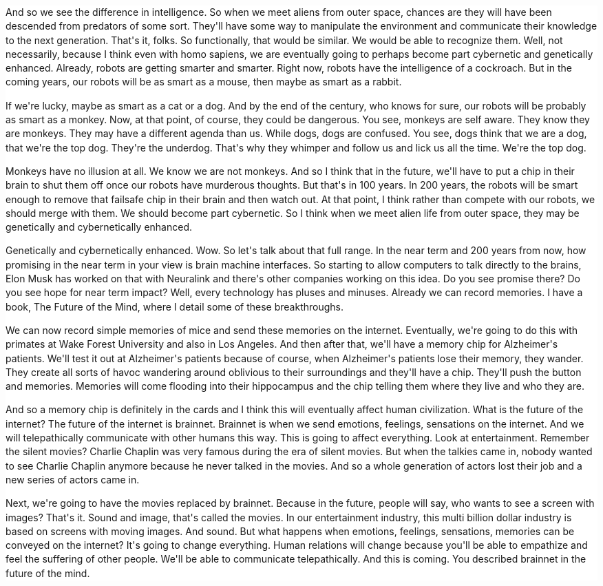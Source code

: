 And so we see the difference in intelligence. So when we meet aliens from outer space, chances are they will have been descended from predators of some sort. They'll have some way to manipulate the environment and communicate their knowledge to the next generation. That's it, folks. So functionally, that would be similar. We would be able to recognize them. Well, not necessarily, because I think even with homo sapiens, we are eventually going to perhaps become part cybernetic and genetically enhanced. Already, robots are getting smarter and smarter. Right now, robots have the intelligence of a cockroach. But in the coming years, our robots will be as smart as a mouse, then maybe as smart as a rabbit.

If we're lucky, maybe as smart as a cat or a dog. And by the end of the century, who knows for sure, our robots will be probably as smart as a monkey. Now, at that point, of course, they could be dangerous. You see, monkeys are self aware. They know they are monkeys. They may have a different agenda than us. While dogs, dogs are confused. You see, dogs think that we are a dog, that we're the top dog. They're the underdog. That's why they whimper and follow us and lick us all the time. We're the top dog.

Monkeys have no illusion at all. We know we are not monkeys. And so I think that in the future, we'll have to put a chip in their brain to shut them off once our robots have murderous thoughts. But that's in 100 years. In 200 years, the robots will be smart enough to remove that failsafe chip in their brain and then watch out. At that point, I think rather than compete with our robots, we should merge with them. We should become part cybernetic. So I think when we meet alien life from outer space, they may be genetically and cybernetically enhanced.

Genetically and cybernetically enhanced. Wow. So let's talk about that full range. In the near term and 200 years from now, how promising in the near term in your view is brain machine interfaces. So starting to allow computers to talk directly to the brains, Elon Musk has worked on that with Neuralink and there's other companies working on this idea. Do you see promise there? Do you see hope for near term impact? Well, every technology has pluses and minuses. Already we can record memories. I have a book, The Future of the Mind, where I detail some of these breakthroughs.

We can now record simple memories of mice and send these memories on the internet. Eventually, we're going to do this with primates at Wake Forest University and also in Los Angeles. And then after that, we'll have a memory chip for Alzheimer's patients. We'll test it out at Alzheimer's patients because of course, when Alzheimer's patients lose their memory, they wander. They create all sorts of havoc wandering around oblivious to their surroundings and they'll have a chip. They'll push the button and memories. Memories will come flooding into their hippocampus and the chip telling them where they live and who they are.

And so a memory chip is definitely in the cards and I think this will eventually affect human civilization. What is the future of the internet? The future of the internet is brainnet. Brainnet is when we send emotions, feelings, sensations on the internet. And we will telepathically communicate with other humans this way. This is going to affect everything. Look at entertainment. Remember the silent movies? Charlie Chaplin was very famous during the era of silent movies. But when the talkies came in, nobody wanted to see Charlie Chaplin anymore because he never talked in the movies. And so a whole generation of actors lost their job and a new series of actors came in.

Next, we're going to have the movies replaced by brainnet. Because in the future, people will say, who wants to see a screen with images? That's it. Sound and image, that's called the movies. In our entertainment industry, this multi billion dollar industry is based on screens with moving images. And sound. But what happens when emotions, feelings, sensations, memories can be conveyed on the internet? It's going to change everything. Human relations will change because you'll be able to empathize and feel the suffering of other people. We'll be able to communicate telepathically. And this is coming. You described brainnet in the future of the mind.
